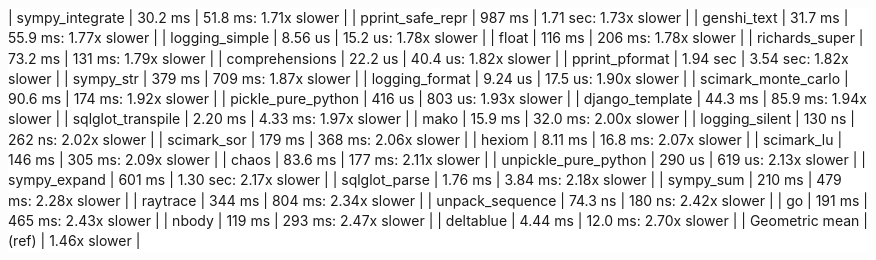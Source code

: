 | sympy_integrate          | 30.2 ms                                                      | 51.8 ms: 1.71x slower                                 |
| pprint_safe_repr         | 987 ms                                                       | 1.71 sec: 1.73x slower                                |
| genshi_text              | 31.7 ms                                                      | 55.9 ms: 1.77x slower                                 |
| logging_simple           | 8.56 us                                                      | 15.2 us: 1.78x slower                                 |
| float                    | 116 ms                                                       | 206 ms: 1.78x slower                                  |
| richards_super           | 73.2 ms                                                      | 131 ms: 1.79x slower                                  |
| comprehensions           | 22.2 us                                                      | 40.4 us: 1.82x slower                                 |
| pprint_pformat           | 1.94 sec                                                     | 3.54 sec: 1.82x slower                                |
| sympy_str                | 379 ms                                                       | 709 ms: 1.87x slower                                  |
| logging_format           | 9.24 us                                                      | 17.5 us: 1.90x slower                                 |
| scimark_monte_carlo      | 90.6 ms                                                      | 174 ms: 1.92x slower                                  |
| pickle_pure_python       | 416 us                                                       | 803 us: 1.93x slower                                  |
| django_template          | 44.3 ms                                                      | 85.9 ms: 1.94x slower                                 |
| sqlglot_transpile        | 2.20 ms                                                      | 4.33 ms: 1.97x slower                                 |
| mako                     | 15.9 ms                                                      | 32.0 ms: 2.00x slower                                 |
| logging_silent           | 130 ns                                                       | 262 ns: 2.02x slower                                  |
| scimark_sor              | 179 ms                                                       | 368 ms: 2.06x slower                                  |
| hexiom                   | 8.11 ms                                                      | 16.8 ms: 2.07x slower                                 |
| scimark_lu               | 146 ms                                                       | 305 ms: 2.09x slower                                  |
| chaos                    | 83.6 ms                                                      | 177 ms: 2.11x slower                                  |
| unpickle_pure_python     | 290 us                                                       | 619 us: 2.13x slower                                  |
| sympy_expand             | 601 ms                                                       | 1.30 sec: 2.17x slower                                |
| sqlglot_parse            | 1.76 ms                                                      | 3.84 ms: 2.18x slower                                 |
| sympy_sum                | 210 ms                                                       | 479 ms: 2.28x slower                                  |
| raytrace                 | 344 ms                                                       | 804 ms: 2.34x slower                                  |
| unpack_sequence          | 74.3 ns                                                      | 180 ns: 2.42x slower                                  |
| go                       | 191 ms                                                       | 465 ms: 2.43x slower                                  |
| nbody                    | 119 ms                                                       | 293 ms: 2.47x slower                                  |
| deltablue                | 4.44 ms                                                      | 12.0 ms: 2.70x slower                                 |
| Geometric mean           | (ref)                                                        | 1.46x slower                                          |
